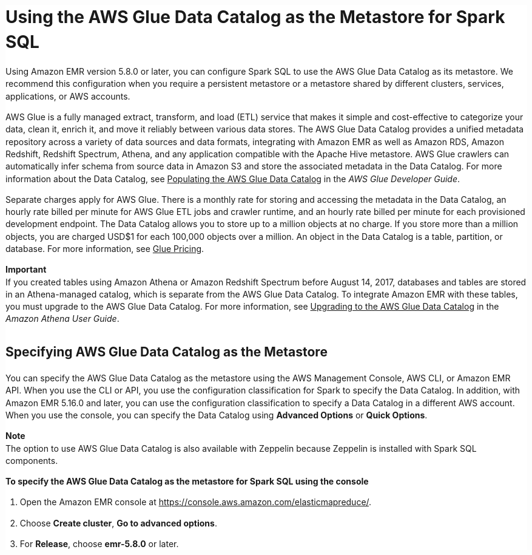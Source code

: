 # Using the AWS Glue Data Catalog as the Metastore for Spark SQL<a name="emr-spark-glue"></a>

Using Amazon EMR version 5\.8\.0 or later, you can configure Spark SQL to use the AWS Glue Data Catalog as its metastore\. We recommend this configuration when you require a persistent metastore or a metastore shared by different clusters, services, applications, or AWS accounts\.

AWS Glue is a fully managed extract, transform, and load \(ETL\) service that makes it simple and cost\-effective to categorize your data, clean it, enrich it, and move it reliably between various data stores\. The AWS Glue Data Catalog provides a unified metadata repository across a variety of data sources and data formats, integrating with Amazon EMR as well as Amazon RDS, Amazon Redshift, Redshift Spectrum, Athena, and any application compatible with the Apache Hive metastore\. AWS Glue crawlers can automatically infer schema from source data in Amazon S3 and store the associated metadata in the Data Catalog\. For more information about the Data Catalog, see [Populating the AWS Glue Data Catalog](https://docs.aws.amazon.com/glue/latest/dg/populate-data-catalog.html) in the *AWS Glue Developer Guide*\.

Separate charges apply for AWS Glue\. There is a monthly rate for storing and accessing the metadata in the Data Catalog, an hourly rate billed per minute for AWS Glue ETL jobs and crawler runtime, and an hourly rate billed per minute for each provisioned development endpoint\. The Data Catalog allows you to store up to a million objects at no charge\. If you store more than a million objects, you are charged USD$1 for each 100,000 objects over a million\. An object in the Data Catalog is a table, partition, or database\. For more information, see [Glue Pricing](https://aws.amazon.com/glue/pricing)\.

**Important**  
If you created tables using Amazon Athena or Amazon Redshift Spectrum before August 14, 2017, databases and tables are stored in an Athena\-managed catalog, which is separate from the AWS Glue Data Catalog\. To integrate Amazon EMR with these tables, you must upgrade to the AWS Glue Data Catalog\. For more information, see [Upgrading to the AWS Glue Data Catalog](https://docs.aws.amazon.com/athena/latest/ug/glue-upgrade.html) in the *Amazon Athena User Guide*\.

## Specifying AWS Glue Data Catalog as the Metastore<a name="emr-spark-glue-configure"></a>

You can specify the AWS Glue Data Catalog as the metastore using the AWS Management Console, AWS CLI, or Amazon EMR API\. When you use the CLI or API, you use the configuration classification for Spark to specify the Data Catalog\. In addition, with Amazon EMR 5\.16\.0 and later, you can use the configuration classification to specify a Data Catalog in a different AWS account\. When you use the console, you can specify the Data Catalog using **Advanced Options** or **Quick Options**\.

**Note**  
The option to use AWS Glue Data Catalog is also available with Zeppelin because Zeppelin is installed with Spark SQL components\.

**To specify the AWS Glue Data Catalog as the metastore for Spark SQL using the console**

1. Open the Amazon EMR console at [https://console\.aws\.amazon\.com/elasticmapreduce/](https://console.aws.amazon.com/elasticmapreduce/)\.

1. Choose **Create cluster**, **Go to advanced options**\.

1. For **Release**, choose **emr\-5\.8\.0** or later\.
